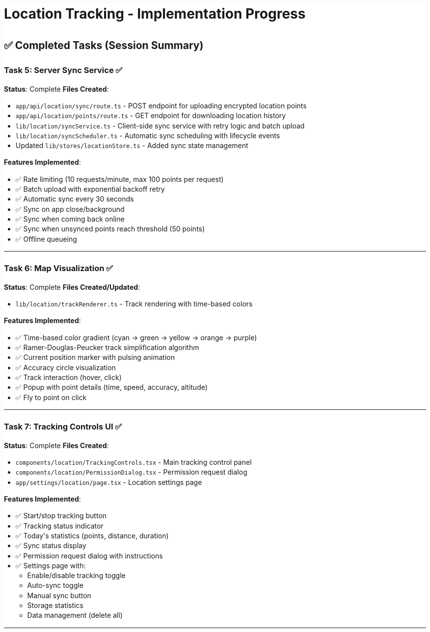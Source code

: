 # Location Tracking - Implementation Progress

## ✅ Completed Tasks (Session Summary)

### Task 5: Server Sync Service ✅
**Status**: Complete
**Files Created**:
- `app/api/location/sync/route.ts` - POST endpoint for uploading encrypted location points
- `app/api/location/points/route.ts` - GET endpoint for downloading location history
- `lib/location/syncService.ts` - Client-side sync service with retry logic and batch upload
- `lib/location/syncScheduler.ts` - Automatic sync scheduling with lifecycle events
- Updated `lib/stores/locationStore.ts` - Added sync state management

**Features Implemented**:
- ✅ Rate limiting (10 requests/minute, max 100 points per request)
- ✅ Batch upload with exponential backoff retry
- ✅ Automatic sync every 30 seconds
- ✅ Sync on app close/background
- ✅ Sync when coming back online
- ✅ Sync when unsynced points reach threshold (50 points)
- ✅ Offline queueing

---

### Task 6: Map Visualization ✅
**Status**: Complete
**Files Created/Updated**:
- `lib/location/trackRenderer.ts` - Track rendering with time-based colors

**Features Implemented**:
- ✅ Time-based color gradient (cyan → green → yellow → orange → purple)
- ✅ Ramer-Douglas-Peucker track simplification algorithm
- ✅ Current position marker with pulsing animation
- ✅ Accuracy circle visualization
- ✅ Track interaction (hover, click)
- ✅ Popup with point details (time, speed, accuracy, altitude)
- ✅ Fly to point on click

---

### Task 7: Tracking Controls UI ✅
**Status**: Complete
**Files Created**:
- `components/location/TrackingControls.tsx` - Main tracking control panel
- `components/location/PermissionDialog.tsx` - Permission request dialog
- `app/settings/location/page.tsx` - Location settings page

**Features Implemented**:
- ✅ Start/stop tracking button
- ✅ Tracking status indicator
- ✅ Today's statistics (points, distance, duration)
- ✅ Sync status display
- ✅ Permission request dialog with instructions
- ✅ Settings page with:
  - Enable/disable tracking toggle
  - Auto-sync toggle
  - Manual sync button
  - Storage statistics
  - Data management (delete all)

---